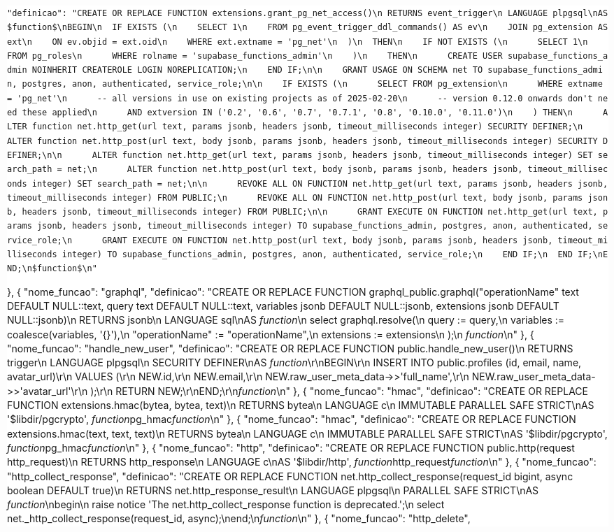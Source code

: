     "definicao": "CREATE OR REPLACE FUNCTION extensions.grant_pg_net_access()\n RETURNS event_trigger\n LANGUAGE plpgsql\nAS $function$\nBEGIN\n  IF EXISTS (\n    SELECT 1\n    FROM pg_event_trigger_ddl_commands() AS ev\n    JOIN pg_extension AS ext\n    ON ev.objid = ext.oid\n    WHERE ext.extname = 'pg_net'\n  )\n  THEN\n    IF NOT EXISTS (\n      SELECT 1\n      FROM pg_roles\n      WHERE rolname = 'supabase_functions_admin'\n    )\n    THEN\n      CREATE USER supabase_functions_admin NOINHERIT CREATEROLE LOGIN NOREPLICATION;\n    END IF;\n\n    GRANT USAGE ON SCHEMA net TO supabase_functions_admin, postgres, anon, authenticated, service_role;\n\n    IF EXISTS (\n      SELECT FROM pg_extension\n      WHERE extname = 'pg_net'\n      -- all versions in use on existing projects as of 2025-02-20\n      -- version 0.12.0 onwards don't need these applied\n      AND extversion IN ('0.2', '0.6', '0.7', '0.7.1', '0.8', '0.10.0', '0.11.0')\n    ) THEN\n      ALTER function net.http_get(url text, params jsonb, headers jsonb, timeout_milliseconds integer) SECURITY DEFINER;\n      ALTER function net.http_post(url text, body jsonb, params jsonb, headers jsonb, timeout_milliseconds integer) SECURITY DEFINER;\n\n      ALTER function net.http_get(url text, params jsonb, headers jsonb, timeout_milliseconds integer) SET search_path = net;\n      ALTER function net.http_post(url text, body jsonb, params jsonb, headers jsonb, timeout_milliseconds integer) SET search_path = net;\n\n      REVOKE ALL ON FUNCTION net.http_get(url text, params jsonb, headers jsonb, timeout_milliseconds integer) FROM PUBLIC;\n      REVOKE ALL ON FUNCTION net.http_post(url text, body jsonb, params jsonb, headers jsonb, timeout_milliseconds integer) FROM PUBLIC;\n\n      GRANT EXECUTE ON FUNCTION net.http_get(url text, params jsonb, headers jsonb, timeout_milliseconds integer) TO supabase_functions_admin, postgres, anon, authenticated, service_role;\n      GRANT EXECUTE ON FUNCTION net.http_post(url text, body jsonb, params jsonb, headers jsonb, timeout_milliseconds integer) TO supabase_functions_admin, postgres, anon, authenticated, service_role;\n    END IF;\n  END IF;\nEND;\n$function$\n"
  },
  {
    "nome_funcao": "graphql",
    "definicao": "CREATE OR REPLACE FUNCTION graphql_public.graphql(\"operationName\" text DEFAULT NULL::text, query text DEFAULT NULL::text, variables jsonb DEFAULT NULL::jsonb, extensions jsonb DEFAULT NULL::jsonb)\n RETURNS jsonb\n LANGUAGE sql\nAS $function$\n            select graphql.resolve(\n                query := query,\n                variables := coalesce(variables, '{}'),\n                \"operationName\" := \"operationName\",\n                extensions := extensions\n            );\n        $function$\n"
  },
  {
    "nome_funcao": "handle_new_user",
    "definicao": "CREATE OR REPLACE FUNCTION public.handle_new_user()\n RETURNS trigger\n LANGUAGE plpgsql\n SECURITY DEFINER\nAS $function$\r\nBEGIN\r\n  INSERT INTO public.profiles (id, email, name, avatar_url)\r\n  VALUES (\r\n    NEW.id,\r\n    NEW.email,\r\n    NEW.raw_user_meta_data->>'full_name',\r\n    NEW.raw_user_meta_data->>'avatar_url'\r\n  );\r\n  RETURN NEW;\r\nEND;\r\n$function$\n"
  },
  {
    "nome_funcao": "hmac",
    "definicao": "CREATE OR REPLACE FUNCTION extensions.hmac(bytea, bytea, text)\n RETURNS bytea\n LANGUAGE c\n IMMUTABLE PARALLEL SAFE STRICT\nAS '$libdir/pgcrypto', $function$pg_hmac$function$\n"
  },
  {
    "nome_funcao": "hmac",
    "definicao": "CREATE OR REPLACE FUNCTION extensions.hmac(text, text, text)\n RETURNS bytea\n LANGUAGE c\n IMMUTABLE PARALLEL SAFE STRICT\nAS '$libdir/pgcrypto', $function$pg_hmac$function$\n"
  },
  {
    "nome_funcao": "http",
    "definicao": "CREATE OR REPLACE FUNCTION public.http(request http_request)\n RETURNS http_response\n LANGUAGE c\nAS '$libdir/http', $function$http_request$function$\n"
  },
  {
    "nome_funcao": "http_collect_response",
    "definicao": "CREATE OR REPLACE FUNCTION net.http_collect_response(request_id bigint, async boolean DEFAULT true)\n RETURNS net.http_response_result\n LANGUAGE plpgsql\n PARALLEL SAFE STRICT\nAS $function$\nbegin\n  raise notice 'The net.http_collect_response function is deprecated.';\n  select net._http_collect_response(request_id, async);\nend;\n$function$\n"
  },
  {
    "nome_funcao": "http_delete",